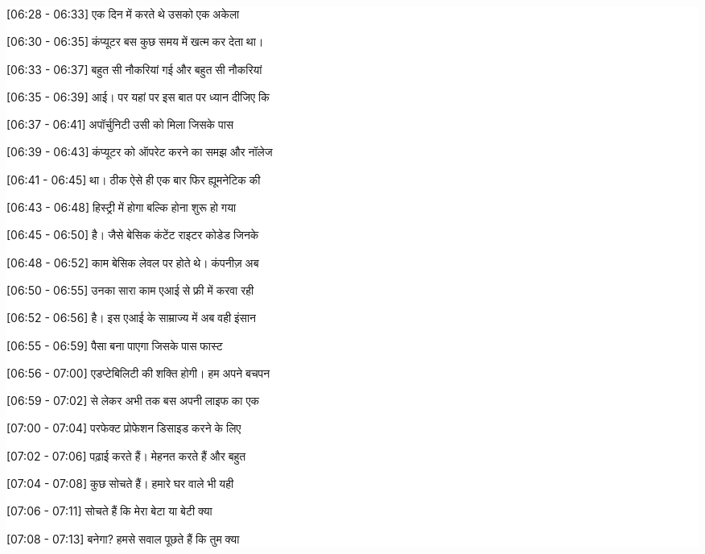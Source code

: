 [06:28 - 06:33]
एक दिन में करते थे उसको एक अकेला

[06:30 - 06:35]
कंप्यूटर बस कुछ समय में खत्म कर देता था।

[06:33 - 06:37]
बहुत सी नौकरियां गई और बहुत सी नौकरियां

[06:35 - 06:39]
आई। पर यहां पर इस बात पर ध्यान दीजिए कि

[06:37 - 06:41]
अपॉर्चुनिटी उसी को मिला जिसके पास

[06:39 - 06:43]
कंप्यूटर को ऑपरेट करने का समझ और नॉलेज

[06:41 - 06:45]
था। ठीक ऐसे ही एक बार फिर ह्यूमनेटिक की

[06:43 - 06:48]
हिस्ट्री में होगा बल्कि होना शुरू हो गया

[06:45 - 06:50]
है। जैसे बेसिक कंटेंट राइटर कोडेड जिनके

[06:48 - 06:52]
काम बेसिक लेवल पर होते थे। कंपनीज़ अब

[06:50 - 06:55]
उनका सारा काम एआई से फ्री में करवा रही

[06:52 - 06:56]
है। इस एआई के साम्राज्य में अब वही इंसान

[06:55 - 06:59]
पैसा बना पाएगा जिसके पास फास्ट

[06:56 - 07:00]
एडप्टेबिलिटी की शक्ति होगी। हम अपने बचपन

[06:59 - 07:02]
से लेकर अभी तक बस अपनी लाइफ का एक

[07:00 - 07:04]
परफेक्ट प्रोफेशन डिसाइड करने के लिए

[07:02 - 07:06]
पढ़ाई करते हैं। मेहनत करते हैं और बहुत

[07:04 - 07:08]
कुछ सोचते हैं। हमारे घर वाले भी यही

[07:06 - 07:11]
सोचते हैं कि मेरा बेटा या बेटी क्या

[07:08 - 07:13]
बनेगा? हमसे सवाल पूछते हैं कि तुम क्या
